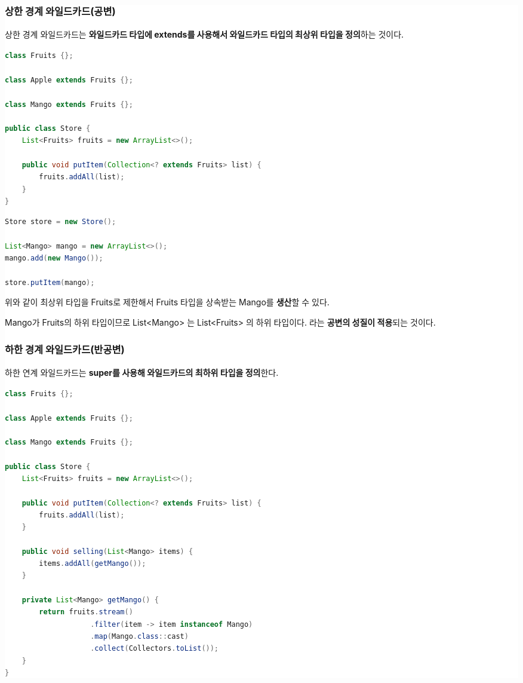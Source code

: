 
### 상한 경계 와일드카드(공변)

상한 경계 와일드카드는 **와일드카드 타입에 extends를 사용해서 와일드카드 타입의 최상위 타입을 정의**하는 것이다.

```java
class Fruits {};

class Apple extends Fruits {};

class Mango extends Fruits {};

public class Store {
	List<Fruits> fruits = new ArrayList<>();

	public void putItem(Collection<? extends Fruits> list) {
		fruits.addAll(list);
	}
}
```

```java
Store store = new Store();

List<Mango> mango = new ArrayList<>();
mango.add(new Mango());

store.putItem(mango);
```

위와 같이 최상위 타입을 Fruits로 제한해서 Fruits 타입을 상속받는 Mango를 **생산**할 수 있다.

Mango가 Fruits의 하위 타입이므로 List\<Mango\> 는 List\<Fruits\> 의 하위 타입이다. 라는 **공변의 성질이 적용**되는 것이다.


### 하한 경계 와일드카드(반공변)

하한 연계 와일드카드는 **super를 사용해 와일드카드의 최하위 타입을 정의**한다.

```java
class Fruits {};

class Apple extends Fruits {};

class Mango extends Fruits {};

public class Store {
	List<Fruits> fruits = new ArrayList<>();

	public void putItem(Collection<? extends Fruits> list) {
		fruits.addAll(list);
	}

	public void selling(List<Mango> items) {
		items.addAll(getMango());
	}

	private List<Mango> getMango() {
		return fruits.stream()
					.filter(item -> item instanceof Mango)
					.map(Mango.class::cast)
					.collect(Collectors.toList());
	}
}
```
